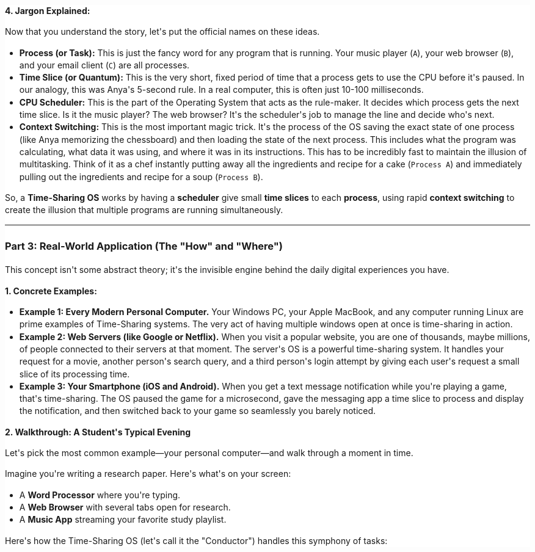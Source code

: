 **4. Jargon Explained:**

Now that you understand the story, let's put the official names on these ideas.

* **Process (or Task):** This is just the fancy word for any program that is running. Your music player (`A`), your web browser (`B`), and your email client (`C`) are all processes.
* **Time Slice (or Quantum):** This is the very short, fixed period of time that a process gets to use the CPU before it's paused. In our analogy, this was Anya's 5-second rule. In a real computer, this is often just 10-100 milliseconds.
* **CPU Scheduler:** This is the part of the Operating System that acts as the rule-maker. It decides which process gets the next time slice. Is it the music player? The web browser? It's the scheduler's job to manage the line and decide who's next.
* **Context Switching:** This is the most important magic trick. It's the process of the OS saving the exact state of one process (like Anya memorizing the chessboard) and then loading the state of the next process. This includes what the program was calculating, what data it was using, and where it was in its instructions. This has to be incredibly fast to maintain the illusion of multitasking. Think of it as a chef instantly putting away all the ingredients and recipe for a cake (`Process A`) and immediately pulling out the ingredients and recipe for a soup (`Process B`).

So, a **Time-Sharing OS** works by having a **scheduler** give small **time slices** to each **process**, using rapid **context switching** to create the illusion that multiple programs are running simultaneously.

---

### **Part 3: Real-World Application (The "How" and "Where")**

This concept isn't some abstract theory; it's the invisible engine behind the daily digital experiences you have.

**1. Concrete Examples:**

* **Example 1: Every Modern Personal Computer.** Your Windows PC, your Apple MacBook, and any computer running Linux are prime examples of Time-Sharing systems. The very act of having multiple windows open at once is time-sharing in action.
* **Example 2: Web Servers (like Google or Netflix).** When you visit a popular website, you are one of thousands, maybe millions, of people connected to their servers at that moment. The server's OS is a powerful time-sharing system. It handles your request for a movie, another person's search query, and a third person's login attempt by giving each user's request a small slice of its processing time.
* **Example 3: Your Smartphone (iOS and Android).** When you get a text message notification while you're playing a game, that's time-sharing. The OS paused the game for a microsecond, gave the messaging app a time slice to process and display the notification, and then switched back to your game so seamlessly you barely noticed.

**2. Walkthrough: A Student's Typical Evening**

Let's pick the most common example—your personal computer—and walk through a moment in time.

Imagine you're writing a research paper. Here's what's on your screen:
* A **Word Processor** where you're typing.
* A **Web Browser** with several tabs open for research.
* A **Music App** streaming your favorite study playlist.

Here's how the Time-Sharing OS (let's call it the "Conductor") handles this symphony of tasks:
